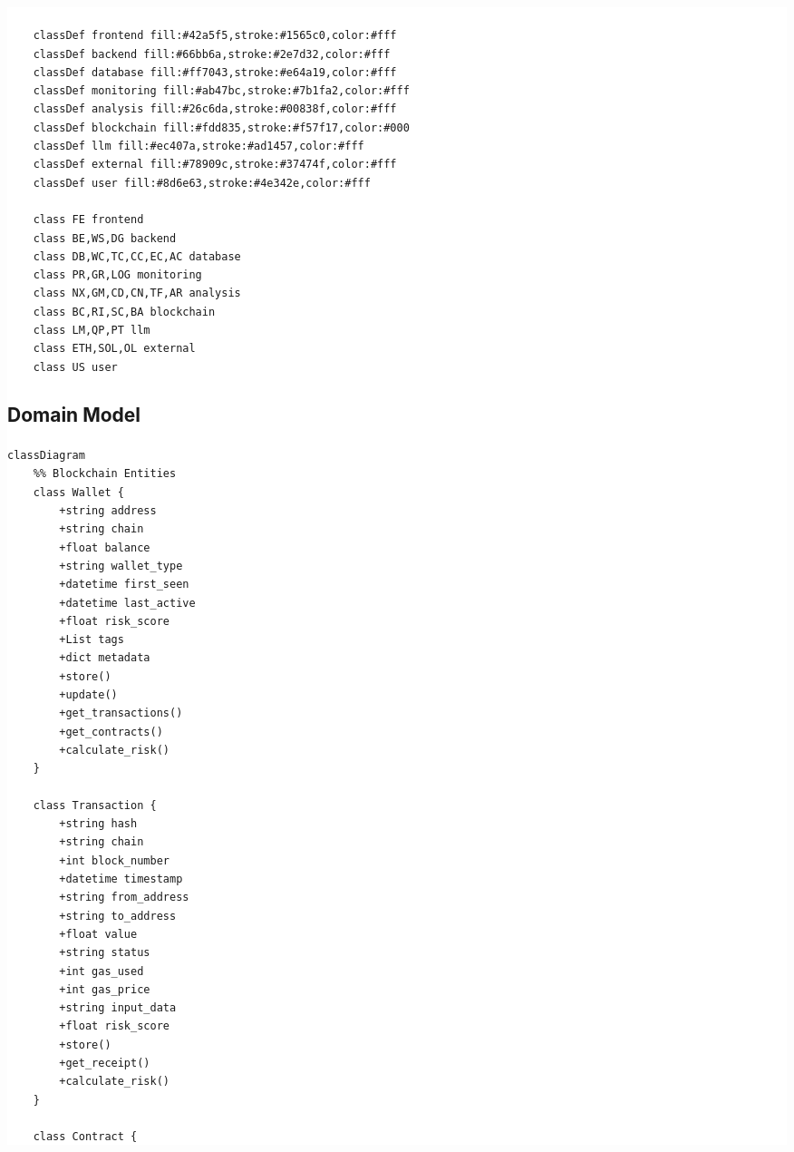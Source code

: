 ```mermaid
    
    classDef frontend fill:#42a5f5,stroke:#1565c0,color:#fff
    classDef backend fill:#66bb6a,stroke:#2e7d32,color:#fff
    classDef database fill:#ff7043,stroke:#e64a19,color:#fff
    classDef monitoring fill:#ab47bc,stroke:#7b1fa2,color:#fff
    classDef analysis fill:#26c6da,stroke:#00838f,color:#fff
    classDef blockchain fill:#fdd835,stroke:#f57f17,color:#000
    classDef llm fill:#ec407a,stroke:#ad1457,color:#fff
    classDef external fill:#78909c,stroke:#37474f,color:#fff
    classDef user fill:#8d6e63,stroke:#4e342e,color:#fff
    
    class FE frontend
    class BE,WS,DG backend
    class DB,WC,TC,CC,EC,AC database
    class PR,GR,LOG monitoring
    class NX,GM,CD,CN,TF,AR analysis
    class BC,RI,SC,BA blockchain
    class LM,QP,PT llm
    class ETH,SOL,OL external
    class US user
```

## Domain Model

```mermaid
classDiagram
    %% Blockchain Entities
    class Wallet {
        +string address
        +string chain
        +float balance
        +string wallet_type
        +datetime first_seen
        +datetime last_active
        +float risk_score
        +List tags
        +dict metadata
        +store()
        +update()
        +get_transactions()
        +get_contracts()
        +calculate_risk()
    }
    
    class Transaction {
        +string hash
        +string chain
        +int block_number
        +datetime timestamp
        +string from_address
        +string to_address
        +float value
        +string status
        +int gas_used
        +int gas_price
        +string input_data
        +float risk_score
        +store()
        +get_receipt()
        +calculate_risk()
    }
    
    class Contract {
```